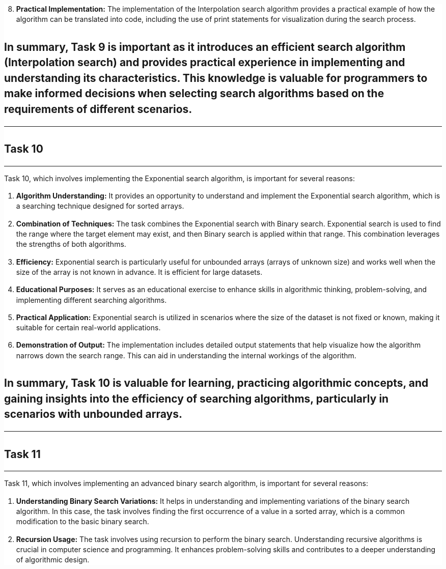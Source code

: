 8. **Practical Implementation:** The implementation of the Interpolation search algorithm provides a practical example of how the algorithm can be translated into code, including the use of print statements for visualization during the search process.

In summary, Task 9 is important as it introduces an efficient search algorithm (Interpolation search) and provides practical experience in implementing and understanding its characteristics. This knowledge is valuable for programmers to make informed decisions when selecting search algorithms based on the requirements of different scenarios.
---

---
## Task 10
---
Task 10, which involves implementing the Exponential search algorithm, is important for several reasons:

1. **Algorithm Understanding:** It provides an opportunity to understand and implement the Exponential search algorithm, which is a searching technique designed for sorted arrays.

2. **Combination of Techniques:** The task combines the Exponential search with Binary search. Exponential search is used to find the range where the target element may exist, and then Binary search is applied within that range. This combination leverages the strengths of both algorithms.

3. **Efficiency:** Exponential search is particularly useful for unbounded arrays (arrays of unknown size) and works well when the size of the array is not known in advance. It is efficient for large datasets.

4. **Educational Purposes:** It serves as an educational exercise to enhance skills in algorithmic thinking, problem-solving, and implementing different searching algorithms.

5. **Practical Application:** Exponential search is utilized in scenarios where the size of the dataset is not fixed or known, making it suitable for certain real-world applications.

6. **Demonstration of Output:** The implementation includes detailed output statements that help visualize how the algorithm narrows down the search range. This can aid in understanding the internal workings of the algorithm.

In summary, Task 10 is valuable for learning, practicing algorithmic concepts, and gaining insights into the efficiency of searching algorithms, particularly in scenarios with unbounded arrays.
---

---
## Task 11
---
Task 11, which involves implementing an advanced binary search algorithm, is important for several reasons:

1. **Understanding Binary Search Variations:** It helps in understanding and implementing variations of the binary search algorithm. In this case, the task involves finding the first occurrence of a value in a sorted array, which is a common modification to the basic binary search.

2. **Recursion Usage:** The task involves using recursion to perform the binary search. Understanding recursive algorithms is crucial in computer science and programming. It enhances problem-solving skills and contributes to a deeper understanding of algorithmic design.
